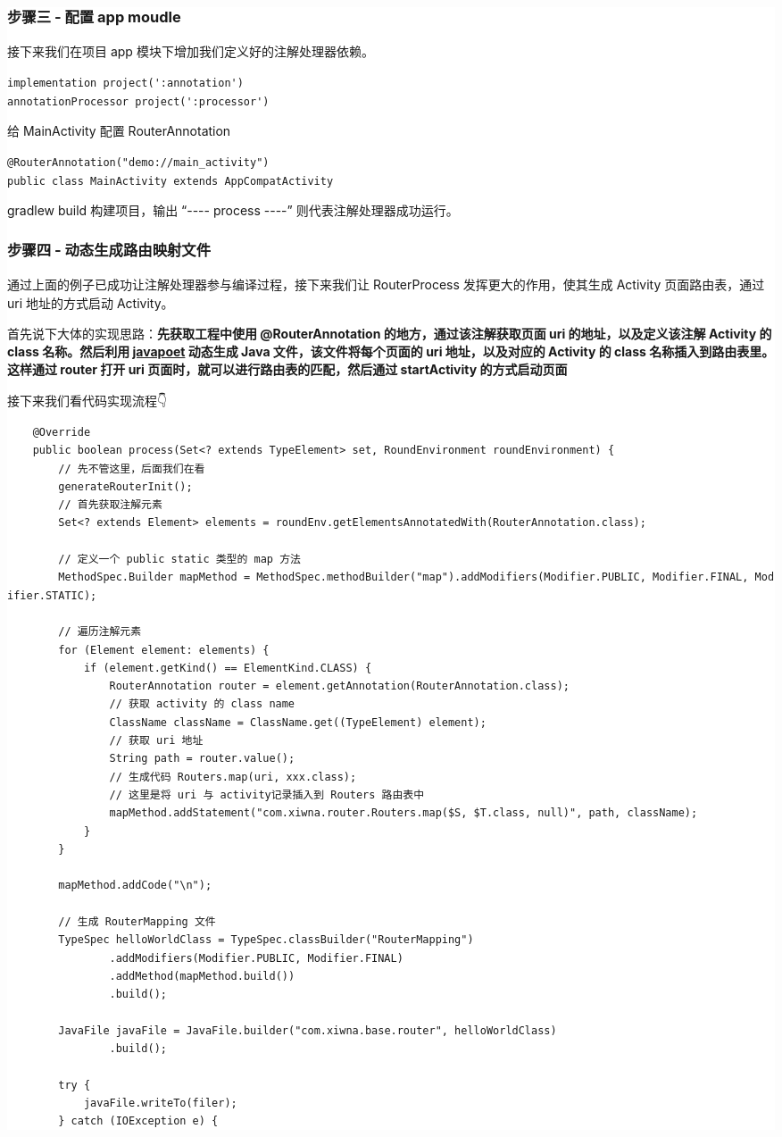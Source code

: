 ### 步骤三 - 配置 app moudle
接下来我们在项目 app 模块下增加我们定义好的注解处理器依赖。

```
implementation project(':annotation')
annotationProcessor project(':processor')
```

给 MainActivity 配置 RouterAnnotation
```
@RouterAnnotation("demo://main_activity")
public class MainActivity extends AppCompatActivity 
```

gradlew build 构建项目，输出 “---- process ----” 则代表注解处理器成功运行。

### 步骤四 - 动态生成路由映射文件
通过上面的例子已成功让注解处理器参与编译过程，接下来我们让 RouterProcess 发挥更大的作用，使其生成 Activity 页面路由表，通过 uri 地址的方式启动 Activity。

首先说下大体的实现思路：**先获取工程中使用 @RouterAnnotation 的地方，通过该注解获取页面 uri 的地址，以及定义该注解 Activity 的 class 名称。然后利用 [javapoet](https://github.com/square/javapoet) 动态生成 Java 文件，该文件将每个页面的 uri 地址，以及对应的 Activity 的 class 名称插入到路由表里。这样通过 router 打开 uri 页面时，就可以进行路由表的匹配，然后通过 startActivity 的方式启动页面**

接下来我们看代码实现流程👇
```
	@Override
    public boolean process(Set<? extends TypeElement> set, RoundEnvironment roundEnvironment) {
    	// 先不管这里，后面我们在看
    	generateRouterInit();
        // 首先获取注解元素
        Set<? extends Element> elements = roundEnv.getElementsAnnotatedWith(RouterAnnotation.class);
        
        // 定义一个 public static 类型的 map 方法
        MethodSpec.Builder mapMethod = MethodSpec.methodBuilder("map").addModifiers(Modifier.PUBLIC, Modifier.FINAL, Modifier.STATIC);
        
        // 遍历注解元素
        for (Element element: elements) {
            if (element.getKind() == ElementKind.CLASS) {
                RouterAnnotation router = element.getAnnotation(RouterAnnotation.class);
                // 获取 activity 的 class name
                ClassName className = ClassName.get((TypeElement) element);
                // 获取 uri 地址
                String path = router.value();
				// 生成代码 Routers.map(uri, xxx.class); 
                // 这里是将 uri 与 activity记录插入到 Routers 路由表中
                mapMethod.addStatement("com.xiwna.router.Routers.map($S, $T.class, null)", path, className);
            }
        }
        
        mapMethod.addCode("\n");

        // 生成 RouterMapping 文件
        TypeSpec helloWorldClass = TypeSpec.classBuilder("RouterMapping")
                .addModifiers(Modifier.PUBLIC, Modifier.FINAL)
                .addMethod(mapMethod.build())
                .build();

        JavaFile javaFile = JavaFile.builder("com.xiwna.base.router", helloWorldClass)
                .build();

        try {
            javaFile.writeTo(filer);
        } catch (IOException e) {
```